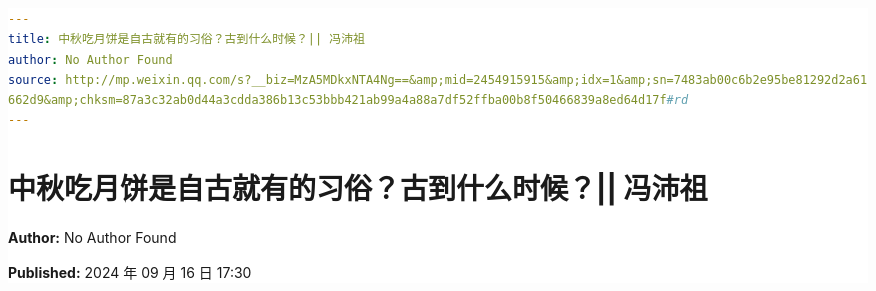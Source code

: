 ```yaml
---
title: 中秋吃月饼是自古就有的习俗？古到什么时候？|| 冯沛祖
author: No Author Found
source: http://mp.weixin.qq.com/s?__biz=MzA5MDkxNTA4Ng==&amp;mid=2454915915&amp;idx=1&amp;sn=7483ab00c6b2e95be81292d2a61662d9&amp;chksm=87a3c32ab0d44a3cdda386b13c53bbb421ab99a4a88a7df52ffba00b8f50466839a8ed64d17f#rd
---
```


# 中秋吃月饼是自古就有的习俗？古到什么时候？|| 冯沛祖

**Author:** No Author Found

**Published:** 2024 年 09 月 16 日 17:30
